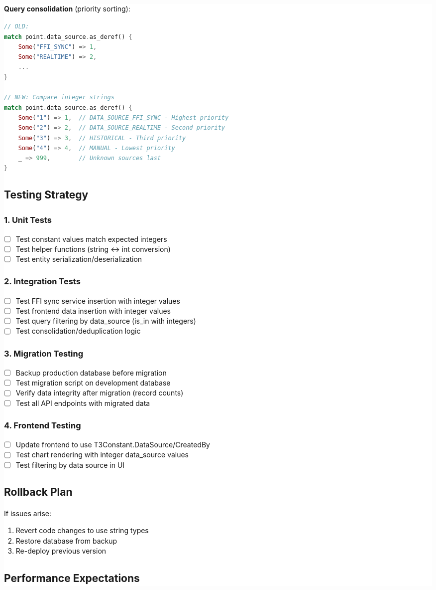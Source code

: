 **Query consolidation** (priority sorting):
```rust
// OLD:
match point.data_source.as_deref() {
    Some("FFI_SYNC") => 1,
    Some("REALTIME") => 2,
    ...
}

// NEW: Compare integer strings
match point.data_source.as_deref() {
    Some("1") => 1,  // DATA_SOURCE_FFI_SYNC - Highest priority
    Some("2") => 2,  // DATA_SOURCE_REALTIME - Second priority
    Some("3") => 3,  // HISTORICAL - Third priority
    Some("4") => 4,  // MANUAL - Lowest priority
    _ => 999,        // Unknown sources last
}
```

## Testing Strategy

### 1. Unit Tests
- [ ] Test constant values match expected integers
- [ ] Test helper functions (string ↔ int conversion)
- [ ] Test entity serialization/deserialization

### 2. Integration Tests
- [ ] Test FFI sync service insertion with integer values
- [ ] Test frontend data insertion with integer values
- [ ] Test query filtering by data_source (is_in with integers)
- [ ] Test consolidation/deduplication logic

### 3. Migration Testing
- [ ] Backup production database before migration
- [ ] Test migration script on development database
- [ ] Verify data integrity after migration (record counts)
- [ ] Test all API endpoints with migrated data

### 4. Frontend Testing
- [ ] Update frontend to use T3Constant.DataSource/CreatedBy
- [ ] Test chart rendering with integer data_source values
- [ ] Test filtering by data source in UI

## Rollback Plan
If issues arise:
1. Revert code changes to use string types
2. Restore database from backup
3. Re-deploy previous version

## Performance Expectations
